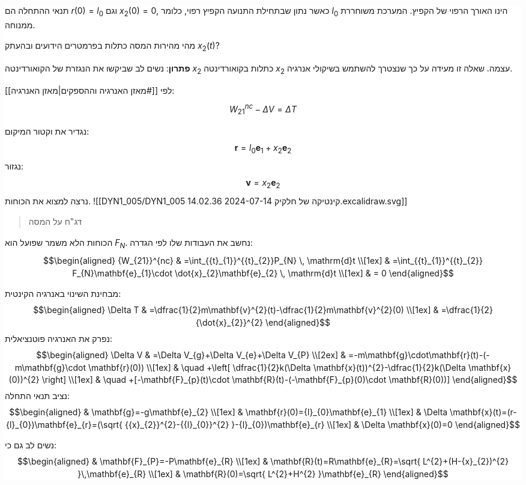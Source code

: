 תנאי ההתחלה הם $r(0)={l}_{0}$ וגם ${x}_{2}(0)=0$, כאשר נתון שבתחילת התנועה הקפיץ רפוי, כלומר ${l}_{0}$ הינו האורך הרפוי של הקפיץ. המערכת משוחררת ממנוחה.

מהי מהירות המסה כתלות בפרמטרים הידועים ובהעתק ${x}_{2}(t)$?

**פתרון**:
נשים לב שביקשו את הנגזרת של הקואורדינטה ${x}_{2}$ כתלות בקואורדינטה ${x}_{2}$ עצמה. שאלה זו מעידה על כך שנצטרך להשתמש בשיקולי אנרגיה.

לפי [[#מאזן האנרגיה וההספקים|מאזן האנרגיה]]:
$${W_{21}}^{nc}-\Delta V=\Delta T$$

נגדיר את וקטור המיקום:
$$\mathbf{r}={l}_{0}\mathbf{e}_{1}+{x}_{2}\mathbf{e}_{2}$$
נגזור:
$$\mathbf{v}={x}_{2}\mathbf{e}_{2}$$
נרצה למצוא את הכוחות.
![[DYN1_005/DYN1_005 קינטיקה של חלקיק 2024-07-14 14.02.36.excalidraw.svg]]
>דג"ח על המסה

הכוחות הלא משמר שפועל הוא $F_{N}$. נחשב את העבודות שלו לפי הגדרה:
$$\begin{aligned}
{W_{21}}^{nc} & =\int_{{t}_{1}}^{{t}_{2}}P_{N}  \, \mathrm{d}t \\[1ex]
 & =\int_{{t}_{1}}^{{t}_{2}} F_{N}\mathbf{e}_{1}\cdot \dot{x}_{2}\mathbf{e}_{2}  \, \mathrm{d}t \\[1ex]
 & = 0
\end{aligned}$$

מבחינת השינוי באנרגיה הקינטית:
$$\begin{aligned}
\Delta T & =\dfrac{1}{2}m\mathbf{v}^{2}(t)-\dfrac{1}{2}m\mathbf{v}^{2}(0) \\[1ex]
 &  =\dfrac{1}{2}{\dot{x}_{2}}^{2}
\end{aligned}$$
נפרק את האנרגיה פוטנציאלית:
$$\begin{aligned}
\Delta V & =\Delta V_{g}+\Delta V_{e}+\Delta V_{P} \\[2ex]
 & =-m\mathbf{g}\cdot\mathbf{r}(t)-(-m\mathbf{g}\cdot \mathbf{r}(0))  \\[1ex]
 & \quad +\left[ \dfrac{1}{2}k(\Delta \mathbf{x}(t))^{2}-\dfrac{1}{2}k(\Delta \mathbf{x}(0))^{2} \right] \\[1ex]
 & \quad +[-\mathbf{F}_{p}(t)\cdot \mathbf{R}(t)-(-\mathbf{F}_{p}(0)\cdot \mathbf{R}(0))]
\end{aligned}$$
נציב תנאי התחלה:
$$\begin{aligned}
 & \mathbf{g}=-g\mathbf{e}_{2} \\[1ex]
 & \mathbf{r}(0)={l}_{0}\mathbf{e}_{1} \\[1ex]
 & \Delta \mathbf{x}(t)=(r-{l}_{0})\mathbf{e}_{r}=(\sqrt{ {{x}_{2}}^{2}-{{l}_{0}}^{2} }-{l}_{0})\mathbf{e}_{r} \\[1ex]
 & \Delta \mathbf{x}(0)=0
\end{aligned}$$

 
נשים לב גם כי:
$$\begin{aligned}
 & \mathbf{F}_{P}=-P\mathbf{e}_{R} \\[1ex]
 & \mathbf{R}(t)=R\mathbf{e}_{R}=\sqrt{ L^{2}+(H-{x}_{2})^{2} }\,\mathbf{e}_{R} \\[1ex]
 & \mathbf{R}(0)=\sqrt{ L^{2}+H^{2} }\mathbf{e}_{R}
\end{aligned}$$
